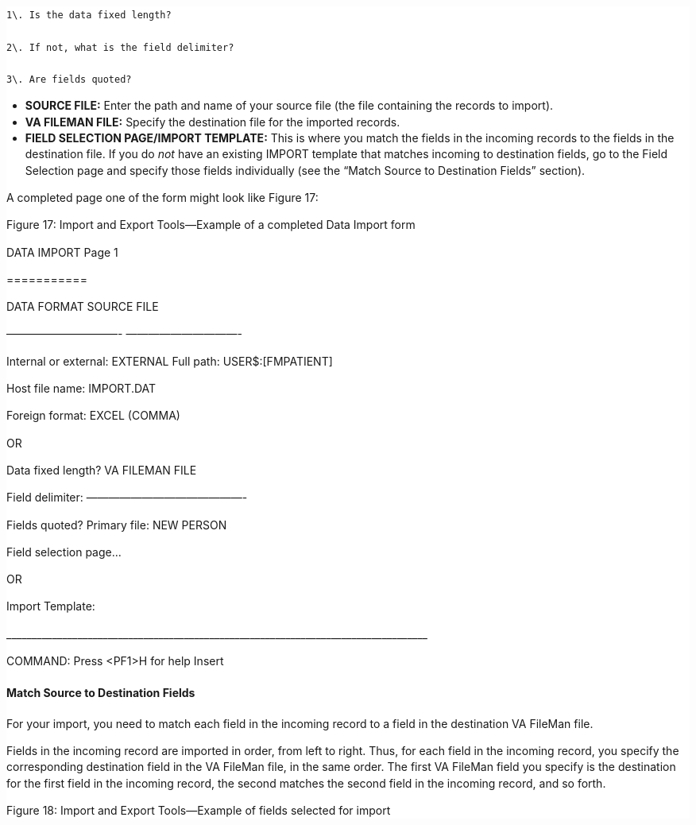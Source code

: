     1\. Is the data fixed length?

    2\. If not, what is the field delimiter?

    3\. Are fields quoted?

-   **SOURCE FILE:** Enter the path and name of your source file (the file containing the records to import).
-   **VA FILEMAN FILE:** Specify the destination file for the imported records.
-   **FIELD SELECTION PAGE/IMPORT TEMPLATE:** This is where you match the fields in the incoming records to the fields in the destination file. If you do *not* have an existing IMPORT template that matches incoming to destination fields, go to the Field Selection page and specify those fields individually (see the “Match Source to Destination Fields” section).

A completed page one of the form might look like Figure 17:

Figure 17: Import and Export Tools—Example of a completed Data Import form

DATA IMPORT Page 1

===========

DATA FORMAT SOURCE FILE

——————————- ——————————-

Internal or external: EXTERNAL Full path: USER\$:[FMPATIENT]

Host file name: IMPORT.DAT

Foreign format: EXCEL (COMMA)

OR

Data fixed length? VA FILEMAN FILE

Field delimiter: ——————————————-

Fields quoted? Primary file: NEW PERSON

Field selection page...

OR

Import Template:

\__________________________________________________________________________________\_

COMMAND: Press \<PF1\>H for help Insert

#### Match Source to Destination Fields

For your import, you need to match each field in the incoming record to a field in the destination VA FileMan file.

Fields in the incoming record are imported in order, from left to right. Thus, for each field in the incoming record, you specify the corresponding destination field in the VA FileMan file, in the same order. The first VA FileMan field you specify is the destination for the first field in the incoming record, the second matches the second field in the incoming record, and so forth.

Figure 18: Import and Export Tools—Example of fields selected for import
